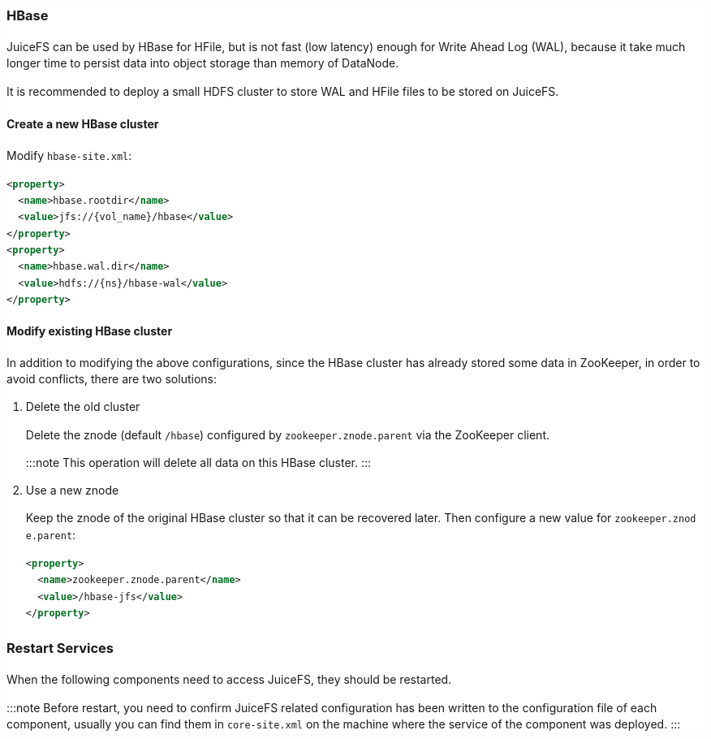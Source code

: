 ### HBase

JuiceFS can be used by HBase for HFile, but is not fast (low latency) enough for Write Ahead Log (WAL), because it take much longer time to persist data into object storage than memory of DataNode.

It is recommended to deploy a small HDFS cluster to store WAL and HFile files to be stored on JuiceFS.

#### Create a new HBase cluster

Modify `hbase-site.xml`:

```xml title="hbase-site.xml"
<property>
  <name>hbase.rootdir</name>
  <value>jfs://{vol_name}/hbase</value>
</property>
<property>
  <name>hbase.wal.dir</name>
  <value>hdfs://{ns}/hbase-wal</value>
</property>
```

#### Modify existing HBase cluster

In addition to modifying the above configurations, since the HBase cluster has already stored some data in ZooKeeper, in order to avoid conflicts, there are two solutions:

1. Delete the old cluster

   Delete the znode (default `/hbase`) configured by `zookeeper.znode.parent` via the ZooKeeper client.

   :::note
   This operation will delete all data on this HBase cluster.
   :::

2. Use a new znode

   Keep the znode of the original HBase cluster so that it can be recovered later. Then configure a new value for `zookeeper.znode.parent`:

   ```xml title="hbase-site.xml"
   <property>
     <name>zookeeper.znode.parent</name>
     <value>/hbase-jfs</value>
   </property>
   ```

### Restart Services

When the following components need to access JuiceFS, they should be restarted.

:::note
Before restart, you need to confirm JuiceFS related configuration has been written to the configuration file of each component, usually you can find them in `core-site.xml` on the machine where the service of the component was deployed.
:::
